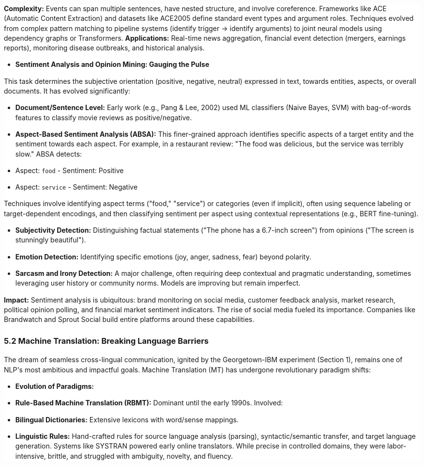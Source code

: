 **Complexity:** Events can span multiple sentences, have nested structure, and involve coreference. Frameworks like ACE (Automatic Content Extraction) and datasets like ACE2005 define standard event types and argument roles. Techniques evolved from complex pattern matching to pipeline systems (identify trigger -> identify arguments) to joint neural models using dependency graphs or Transformers. **Applications:** Real-time news aggregation, financial event detection (mergers, earnings reports), monitoring disease outbreaks, and historical analysis.

*   **Sentiment Analysis and Opinion Mining: Gauging the Pulse**

This task determines the subjective orientation (positive, negative, neutral) expressed in text, towards entities, aspects, or overall documents. It has evolved significantly:

*   **Document/Sentence Level:** Early work (e.g., Pang & Lee, 2002) used ML classifiers (Naive Bayes, SVM) with bag-of-words features to classify movie reviews as positive/negative.

*   **Aspect-Based Sentiment Analysis (ABSA):** This finer-grained approach identifies specific aspects of a target entity and the sentiment towards each aspect. For example, in a restaurant review: "The food was delicious, but the service was terribly slow." ABSA detects:

*   Aspect: `food` - Sentiment: Positive

*   Aspect: `service` - Sentiment: Negative

Techniques involve identifying aspect terms ("food," "service") or categories (even if implicit), often using sequence labeling or target-dependent encodings, and then classifying sentiment per aspect using contextual representations (e.g., BERT fine-tuning).

*   **Subjectivity Detection:** Distinguishing factual statements ("The phone has a 6.7-inch screen") from opinions ("The screen is stunningly beautiful").

*   **Emotion Detection:** Identifying specific emotions (joy, anger, sadness, fear) beyond polarity.

*   **Sarcasm and Irony Detection:** A major challenge, often requiring deep contextual and pragmatic understanding, sometimes leveraging user history or community norms. Models are improving but remain imperfect.

**Impact:** Sentiment analysis is ubiquitous: brand monitoring on social media, customer feedback analysis, market research, political opinion polling, and financial market sentiment indicators. The rise of social media fueled its importance. Companies like Brandwatch and Sprout Social build entire platforms around these capabilities.

### 5.2 Machine Translation: Breaking Language Barriers

The dream of seamless cross-lingual communication, ignited by the Georgetown-IBM experiment (Section 1), remains one of NLP's most ambitious and impactful goals. Machine Translation (MT) has undergone revolutionary paradigm shifts:

*   **Evolution of Paradigms:**

*   **Rule-Based Machine Translation (RBMT):** Dominant until the early 1990s. Involved:

*   **Bilingual Dictionaries:** Extensive lexicons with word/sense mappings.

*   **Linguistic Rules:** Hand-crafted rules for source language analysis (parsing), syntactic/semantic transfer, and target language generation. Systems like SYSTRAN powered early online translators. While precise in controlled domains, they were labor-intensive, brittle, and struggled with ambiguity, novelty, and fluency.
